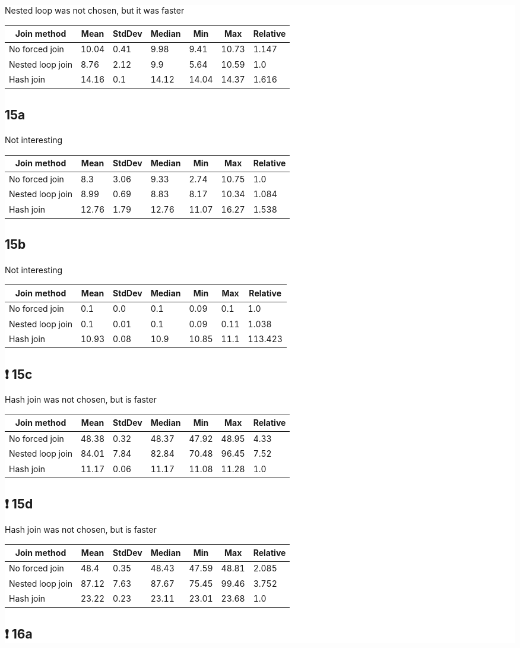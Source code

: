 Nested loop was not chosen, but it was faster 

| Join method | Mean | StdDev | Median | Min | Max | Relative |
| ----------- | ---- | ------ | ------ | --- | --- | ---------|
| No forced join | 10.04 | 0.41 | 9.98 | 9.41 | 10.73 | 1.147
| Nested loop join | 8.76 | 2.12 | 9.9 | 5.64 | 10.59 | 1.0
| Hash join | 14.16 | 0.1 | 14.12 | 14.04 | 14.37 | 1.616
##  15a

Not interesting 

| Join method | Mean | StdDev | Median | Min | Max | Relative |
| ----------- | ---- | ------ | ------ | --- | --- | ---------|
| No forced join | 8.3 | 3.06 | 9.33 | 2.74 | 10.75 | 1.0
| Nested loop join | 8.99 | 0.69 | 8.83 | 8.17 | 10.34 | 1.084
| Hash join | 12.76 | 1.79 | 12.76 | 11.07 | 16.27 | 1.538
##  15b

Not interesting 

| Join method | Mean | StdDev | Median | Min | Max | Relative |
| ----------- | ---- | ------ | ------ | --- | --- | ---------|
| No forced join | 0.1 | 0.0 | 0.1 | 0.09 | 0.1 | 1.0
| Nested loop join | 0.1 | 0.01 | 0.1 | 0.09 | 0.11 | 1.038
| Hash join | 10.93 | 0.08 | 10.9 | 10.85 | 11.1 | 113.423
## ❗ 15c

Hash join was not chosen, but is faster 

| Join method | Mean | StdDev | Median | Min | Max | Relative |
| ----------- | ---- | ------ | ------ | --- | --- | ---------|
| No forced join | 48.38 | 0.32 | 48.37 | 47.92 | 48.95 | 4.33
| Nested loop join | 84.01 | 7.84 | 82.84 | 70.48 | 96.45 | 7.52
| Hash join | 11.17 | 0.06 | 11.17 | 11.08 | 11.28 | 1.0
## ❗ 15d

Hash join was not chosen, but is faster 

| Join method | Mean | StdDev | Median | Min | Max | Relative |
| ----------- | ---- | ------ | ------ | --- | --- | ---------|
| No forced join | 48.4 | 0.35 | 48.43 | 47.59 | 48.81 | 2.085
| Nested loop join | 87.12 | 7.63 | 87.67 | 75.45 | 99.46 | 3.752
| Hash join | 23.22 | 0.23 | 23.11 | 23.01 | 23.68 | 1.0
## ❗ 16a
